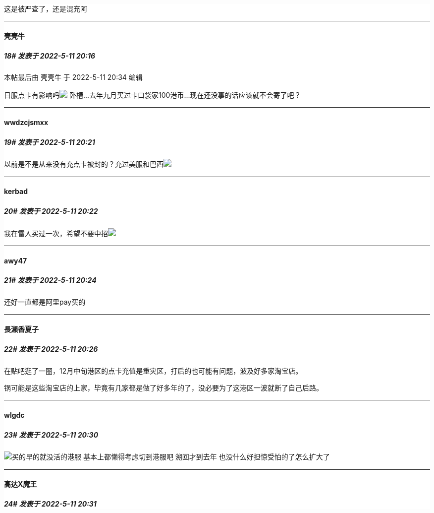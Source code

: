 这是被严查了，还是混充阿

*****

####  壳壳牛  
##### 18#       发表于 2022-5-11 20:16

 本帖最后由 壳壳牛 于 2022-5-11 20:34 编辑 

日服点卡有影响吗<img src="https://static.saraba1st.com/image/smiley/face2017/003.png" referrerpolicy="no-referrer">
卧槽...去年九月买过卡口袋家100港币...现在还没事的话应该就不会寄了吧？

*****

####  wwdzcjsmxx  
##### 19#       发表于 2022-5-11 20:21

以前是不是从来没有充点卡被封的？充过美服和巴西<img src="https://static.saraba1st.com/image/smiley/face2017/068.png" referrerpolicy="no-referrer">

*****

####  kerbad  
##### 20#       发表于 2022-5-11 20:22

我在雷人买过一次，希望不要中招<img src="https://static.saraba1st.com/image/smiley/face2017/068.png" referrerpolicy="no-referrer">

*****

####  awy47  
##### 21#       发表于 2022-5-11 20:24

还好一直都是阿里pay买的

*****

####  長瀨香夏子  
##### 22#       发表于 2022-5-11 20:26

在贴吧逛了一圈，12月中旬港区的点卡充值是重灾区，打后的也可能有问题，波及好多家淘宝店。

锅可能是这些淘宝店的上家，毕竟有几家都是做了好多年的了，没必要为了这港区一波就断了自己后路。

*****

####  wlgdc  
##### 23#       发表于 2022-5-11 20:30

<img src="https://static.saraba1st.com/image/smiley/face2017/037.png" referrerpolicy="no-referrer">买的早的就没活的港服 基本上都懒得考虑切到港服吧 溯回才到去年 也没什么好担惊受怕的了怎么扩大了

*****

####  高达X魔王  
##### 24#       发表于 2022-5-11 20:31
